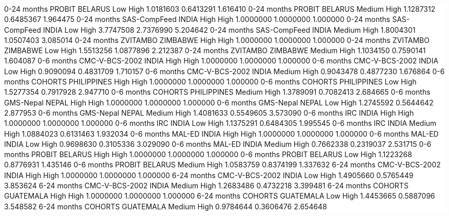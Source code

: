 0-24 months   PROBIT           BELARUS       Low                  High              1.0181603   0.6413291   1.616410
0-24 months   PROBIT           BELARUS       Medium               High              1.1287312   0.6485367   1.964475
0-24 months   SAS-CompFeed     INDIA         High                 High              1.0000000   1.0000000   1.000000
0-24 months   SAS-CompFeed     INDIA         Low                  High              3.7747508   2.7376990   5.204642
0-24 months   SAS-CompFeed     INDIA         Medium               High              1.8004301   1.0507403   3.085014
0-24 months   ZVITAMBO         ZIMBABWE      High                 High              1.0000000   1.0000000   1.000000
0-24 months   ZVITAMBO         ZIMBABWE      Low                  High              1.5513256   1.0877896   2.212387
0-24 months   ZVITAMBO         ZIMBABWE      Medium               High              1.1034150   0.7590141   1.604087
0-6 months    CMC-V-BCS-2002   INDIA         High                 High              1.0000000   1.0000000   1.000000
0-6 months    CMC-V-BCS-2002   INDIA         Low                  High              0.9090094   0.4831709   1.710157
0-6 months    CMC-V-BCS-2002   INDIA         Medium               High              0.9043478   0.4877230   1.676864
0-6 months    COHORTS          PHILIPPINES   High                 High              1.0000000   1.0000000   1.000000
0-6 months    COHORTS          PHILIPPINES   Low                  High              1.5277354   0.7917928   2.947710
0-6 months    COHORTS          PHILIPPINES   Medium               High              1.3789091   0.7082413   2.684665
0-6 months    GMS-Nepal        NEPAL         High                 High              1.0000000   1.0000000   1.000000
0-6 months    GMS-Nepal        NEPAL         Low                  High              1.2745592   0.5644642   2.877953
0-6 months    GMS-Nepal        NEPAL         Medium               High              1.4081633   0.5549605   3.573090
0-6 months    IRC              INDIA         High                 High              1.0000000   1.0000000   1.000000
0-6 months    IRC              INDIA         Low                  High              1.1375291   0.6484305   1.995545
0-6 months    IRC              INDIA         Medium               High              1.0884023   0.6131463   1.932034
0-6 months    MAL-ED           INDIA         High                 High              1.0000000   1.0000000   1.000000
0-6 months    MAL-ED           INDIA         Low                  High              0.9698630   0.3105336   3.029090
0-6 months    MAL-ED           INDIA         Medium               High              0.7662338   0.2319037   2.531715
0-6 months    PROBIT           BELARUS       High                 High              1.0000000   1.0000000   1.000000
0-6 months    PROBIT           BELARUS       Low                  High              1.1223268   0.8776931   1.435146
0-6 months    PROBIT           BELARUS       Medium               High              1.0583759   0.8374199   1.337632
6-24 months   CMC-V-BCS-2002   INDIA         High                 High              1.0000000   1.0000000   1.000000
6-24 months   CMC-V-BCS-2002   INDIA         Low                  High              1.4905660   0.5765449   3.853624
6-24 months   CMC-V-BCS-2002   INDIA         Medium               High              1.2683486   0.4732218   3.399481
6-24 months   COHORTS          GUATEMALA     High                 High              1.0000000   1.0000000   1.000000
6-24 months   COHORTS          GUATEMALA     Low                  High              1.4453665   0.5887096   3.548582
6-24 months   COHORTS          GUATEMALA     Medium               High              0.9784644   0.3606476   2.654648